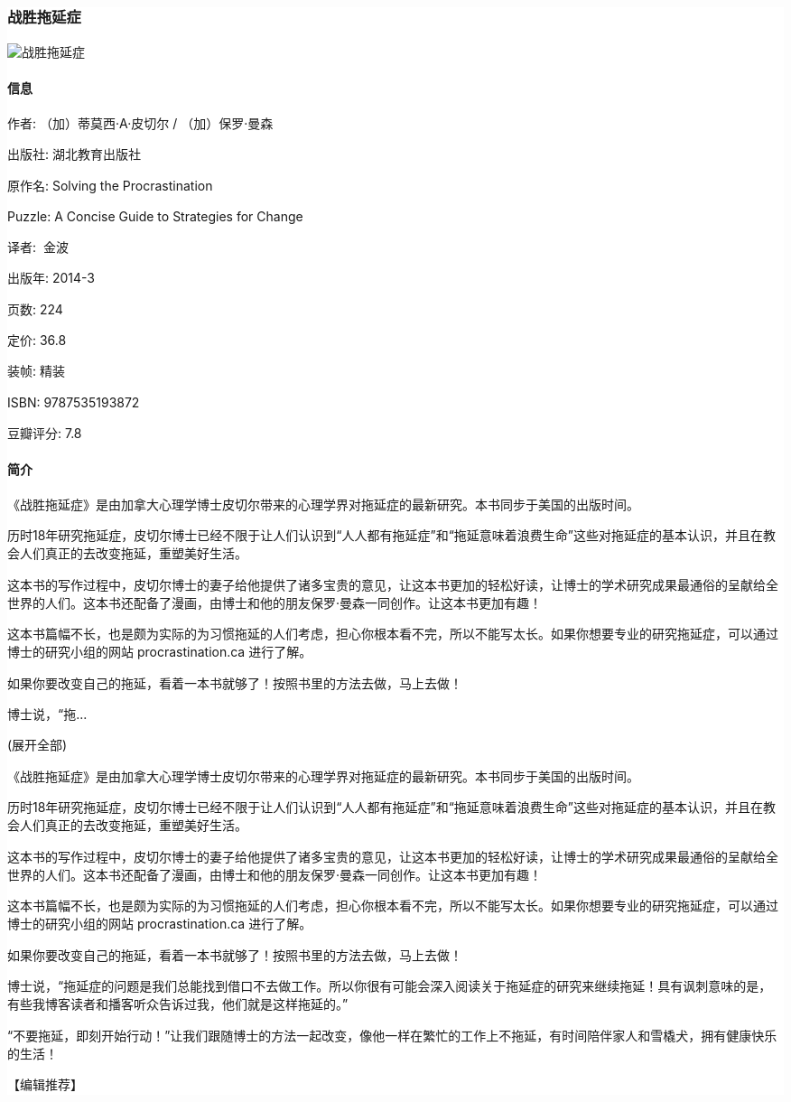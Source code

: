 

### 战胜拖延症

![战胜拖延症](https://img1.doubanio.com/view/subject/l/public/s27218518.jpg)

#### 信息

作者: （加）蒂莫西·A·皮切尔 / （加）保罗·曼森 

出版社: 湖北教育出版社 

原作名: Solving the Procrastination 

Puzzle: A Concise Guide to Strategies for Change 

译者:  金波 

出版年: 2014-3 

页数: 224 

定价: 36.8 

装帧: 精装 

ISBN: 9787535193872

豆瓣评分: 7.8

#### 简介

《战胜拖延症》是由加拿大心理学博士皮切尔带来的心理学界对拖延症的最新研究。本书同步于美国的出版时间。

历时18年研究拖延症，皮切尔博士已经不限于让人们认识到“人人都有拖延症”和“拖延意味着浪费生命”这些对拖延症的基本认识，并且在教会人们真正的去改变拖延，重塑美好生活。

这本书的写作过程中，皮切尔博士的妻子给他提供了诸多宝贵的意见，让这本书更加的轻松好读，让博士的学术研究成果最通俗的呈献给全世界的人们。这本书还配备了漫画，由博士和他的朋友保罗·曼森一同创作。让这本书更加有趣！

这本书篇幅不长，也是颇为实际的为习惯拖延的人们考虑，担心你根本看不完，所以不能写太长。如果你想要专业的研究拖延症，可以通过博士的研究小组的网站 procrastination.ca 进行了解。

如果你要改变自己的拖延，看着一本书就够了！按照书里的方法去做，马上去做！

博士说，“拖...

(展开全部)

《战胜拖延症》是由加拿大心理学博士皮切尔带来的心理学界对拖延症的最新研究。本书同步于美国的出版时间。

历时18年研究拖延症，皮切尔博士已经不限于让人们认识到“人人都有拖延症”和“拖延意味着浪费生命”这些对拖延症的基本认识，并且在教会人们真正的去改变拖延，重塑美好生活。

这本书的写作过程中，皮切尔博士的妻子给他提供了诸多宝贵的意见，让这本书更加的轻松好读，让博士的学术研究成果最通俗的呈献给全世界的人们。这本书还配备了漫画，由博士和他的朋友保罗·曼森一同创作。让这本书更加有趣！

这本书篇幅不长，也是颇为实际的为习惯拖延的人们考虑，担心你根本看不完，所以不能写太长。如果你想要专业的研究拖延症，可以通过博士的研究小组的网站 procrastination.ca 进行了解。

如果你要改变自己的拖延，看着一本书就够了！按照书里的方法去做，马上去做！

博士说，“拖延症的问题是我们总能找到借口不去做工作。所以你很有可能会深入阅读关于拖延症的研究来继续拖延！具有讽刺意味的是，有些我博客读者和播客听众告诉过我，他们就是这样拖延的。”

“不要拖延，即刻开始行动！”让我们跟随博士的方法一起改变，像他一样在繁忙的工作上不拖延，有时间陪伴家人和雪橇犬，拥有健康快乐的生活！

【编辑推荐】
